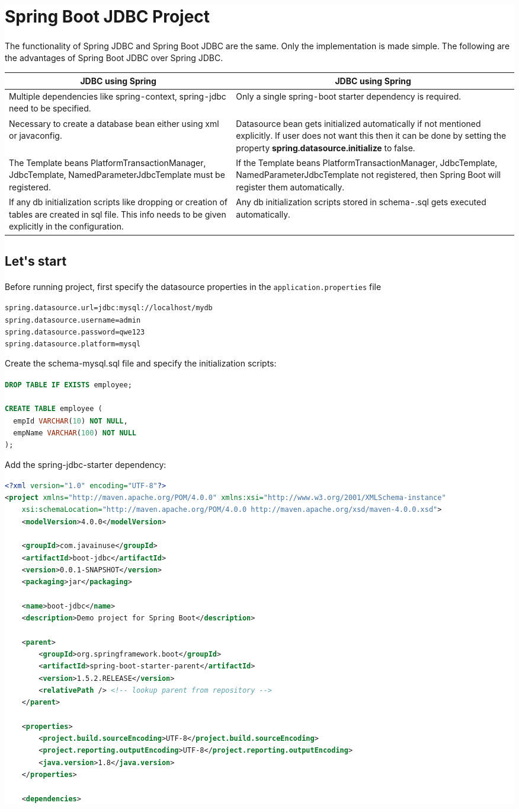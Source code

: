 # Spring Boot JDBC Project
The functionality of Spring JDBC and Spring Boot JDBC are the same. Only the implementation
is made simple. The following are the advantages of Spring Boot JDBC over Spring JDBC.

| JDBC using Spring                                                                                         | JDBC using Spring                                                                                                                                                                         |
|-----------------------------------------------------------------------------------------------------------|-------------------------------------------------------------------------------------------------------------------------------------------------------------------------------------------|
| Multiple dependencies like spring-context, spring-jdbc need to be specified.                              | Only a single spring-boot starter dependency is required.                                                                                                                                 |
| Necessary to create a database bean either using xml or javaconfig.                                       | Datasource bean gets initialized automatically if not mentioned explicitly. If user does not want this then it can be done by setting the property **spring.datasource.initialize** to false. |
| The Template beans PlatformTransactionManager, JdbcTemplate, NamedParameterJdbcTemplate must be registered. |     If the Template beans PlatformTransactionManager, JdbcTemplate, NamedParameterJdbcTemplate not registered, then Spring Boot will register them automatically.                                                                                                |
|                                    If any db initialization scripts like dropping or creation of tables are created in sql file. This info needs to be given explicitly in the configuration. |    Any db initialization scripts stored in schema-.sql gets executed automatically.                                                                                            |                                                                                                                                                              |                                                                                                                                                                                           |

## Let's start
Before running project, first specify the datasource properties in the `application.properties` file
```.properties
spring.datasource.url=jdbc:mysql://localhost/mydb
spring.datasource.username=admin
spring.datasource.password=qwe123
spring.datasource.platform=mysql
```
Create the schema-mysql.sql file and specify the initialization scripts:
```sql
DROP TABLE IF EXISTS employee;

CREATE TABLE employee (
  empId VARCHAR(10) NOT NULL,
  empName VARCHAR(100) NOT NULL
);
```
Add the spring-jdbc-starter dependency:
```xml
<?xml version="1.0" encoding="UTF-8"?>
<project xmlns="http://maven.apache.org/POM/4.0.0" xmlns:xsi="http://www.w3.org/2001/XMLSchema-instance"
	xsi:schemaLocation="http://maven.apache.org/POM/4.0.0 http://maven.apache.org/xsd/maven-4.0.0.xsd">
	<modelVersion>4.0.0</modelVersion>

	<groupId>com.javainuse</groupId>
	<artifactId>boot-jdbc</artifactId>
	<version>0.0.1-SNAPSHOT</version>
	<packaging>jar</packaging>

	<name>boot-jdbc</name>
	<description>Demo project for Spring Boot</description>

	<parent>
		<groupId>org.springframework.boot</groupId>
		<artifactId>spring-boot-starter-parent</artifactId>
		<version>1.5.2.RELEASE</version>
		<relativePath /> <!-- lookup parent from repository -->
	</parent>

	<properties>
		<project.build.sourceEncoding>UTF-8</project.build.sourceEncoding>
		<project.reporting.outputEncoding>UTF-8</project.reporting.outputEncoding>
		<java.version>1.8</java.version>
	</properties>

	<dependencies>
```